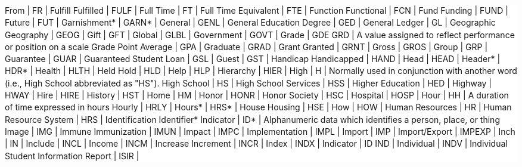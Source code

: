 From | FR | 
Fulfill Fulfilled | FULF | 
Full Time | FT | 
Full Time Equivalent | FTE | 
Function Functional | FCN | 
Fund Funding | FUND | 
Future | FUT | 
Garnishment* | GARN* | 
General | GENL | 
General Education Degree | GED | 
General Ledger | GL | 
Geographic Geography | GEOG | 
Gift | GFT | 
Global | GLBL | 
Government | GOVT | 
Grade | GDE GRD | A value assigned to reflect performance or position on a scale 
Grade Point Average | GPA | 
Graduate | GRAD | 
Grant Granted | GRNT | 
Gross | GROS | 
Group | GRP | 
Guarantee | GUAR | 
Guaranteed Student Loan | GSL | 
Guest | GST | 
Handicap Handicapped | HAND | 
Head | HEAD | 
Header* | HDR* | 
Health | HLTH | 
Held Hold | HLD | 
Help | HLP | 
Hierarchy | HIER | 
High | H | Normally used in conjunction with another word (i.e., High School abbreviated as "HS"). High School | HS | 
High School Services | HSS | 
Higher Education | HED | 
Highway | HWAY | 
Hire | HIRE | 
History | HST | 
Home | HM | 
Honor | HONR | 
Honor Society | HSC | 
Hospital | HOSP | 
Hour | HH | A duration of time expressed in hours 
Hourly | HRLY | 
Hours* | HRS* | 
House Housing | HSE | 
How | HOW | 
Human Resources | HR | 
Human Resource System | HRS | 
Identification Identifier* Indicator | ID* | Alphanumeric data which identifies a person, place, or thing Image | IMG | 
Immune Immunization | IMUN | 
Impact | IMPC | 
Implementation | IMPL | 
Import | IMP | 
Import/Export | IMPEXP | 
Inch | IN | 
Include | INCL | 
Income | INCM | 
Increase Increment | INCR | 
Index | INDX | 
Indicator | ID IND | 
Individual | INDV | 
Individual Student Information Report | ISIR | 